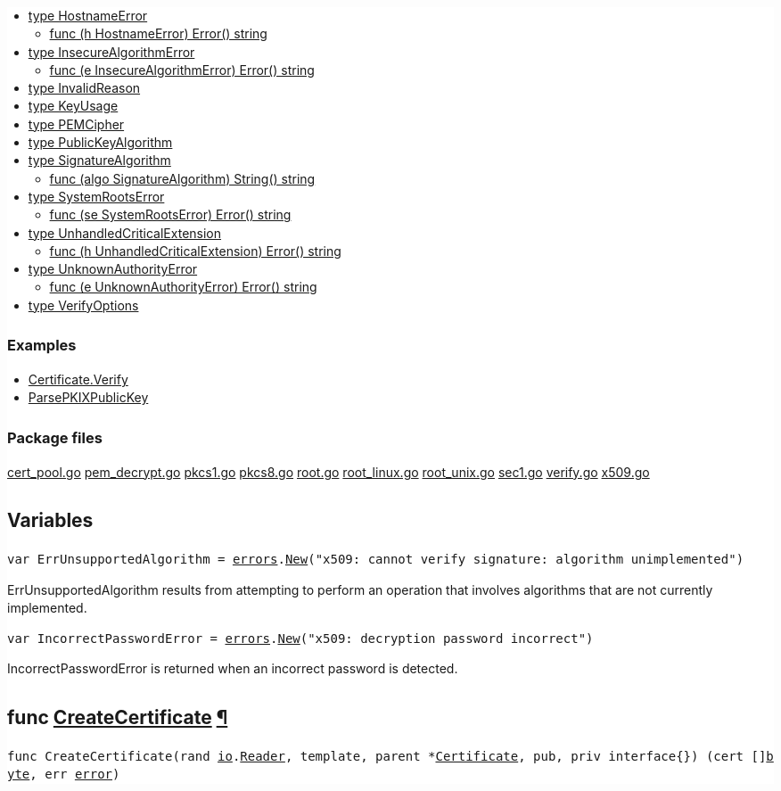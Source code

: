 - [type HostnameError](#HostnameError)
  - [func (h HostnameError) Error() string](#HostnameError.Error)
- [type InsecureAlgorithmError](#InsecureAlgorithmError)
  - [func (e InsecureAlgorithmError) Error() string](#InsecureAlgorithmError.Error)
- [type InvalidReason](#InvalidReason)
- [type KeyUsage](#KeyUsage)
- [type PEMCipher](#PEMCipher)
- [type PublicKeyAlgorithm](#PublicKeyAlgorithm)
- [type SignatureAlgorithm](#SignatureAlgorithm)
  - [func (algo SignatureAlgorithm) String() string](#SignatureAlgorithm.String)
- [type SystemRootsError](#SystemRootsError)
  - [func (se SystemRootsError) Error() string](#SystemRootsError.Error)
- [type UnhandledCriticalExtension](#UnhandledCriticalExtension)
  - [func (h UnhandledCriticalExtension) Error() string](#UnhandledCriticalExtension.Error)
- [type UnknownAuthorityError](#UnknownAuthorityError)
  - [func (e UnknownAuthorityError) Error() string](#UnknownAuthorityError.Error)
- [type VerifyOptions](#VerifyOptions)

### Examples

- [Certificate.Verify](#exampleCertificate_Verify)
- [ParsePKIXPublicKey](#exampleParsePKIXPublicKey)

### Package files
 [cert_pool.go](//github.com/golang/go/blob/2ea7d3461bb41d0ae12b56ee52d43314bcdb97f9/src/crypto/x509/cert_pool.go) [pem_decrypt.go](//github.com/golang/go/blob/2ea7d3461bb41d0ae12b56ee52d43314bcdb97f9/src/crypto/x509/pem_decrypt.go) [pkcs1.go](//github.com/golang/go/blob/2ea7d3461bb41d0ae12b56ee52d43314bcdb97f9/src/crypto/x509/pkcs1.go) [pkcs8.go](//github.com/golang/go/blob/2ea7d3461bb41d0ae12b56ee52d43314bcdb97f9/src/crypto/x509/pkcs8.go) [root.go](//github.com/golang/go/blob/2ea7d3461bb41d0ae12b56ee52d43314bcdb97f9/src/crypto/x509/root.go) [root_linux.go](//github.com/golang/go/blob/2ea7d3461bb41d0ae12b56ee52d43314bcdb97f9/src/crypto/x509/root_linux.go) [root_unix.go](//github.com/golang/go/blob/2ea7d3461bb41d0ae12b56ee52d43314bcdb97f9/src/crypto/x509/root_unix.go) [sec1.go](//github.com/golang/go/blob/2ea7d3461bb41d0ae12b56ee52d43314bcdb97f9/src/crypto/x509/sec1.go) [verify.go](//github.com/golang/go/blob/2ea7d3461bb41d0ae12b56ee52d43314bcdb97f9/src/crypto/x509/verify.go) [x509.go](//github.com/golang/go/blob/2ea7d3461bb41d0ae12b56ee52d43314bcdb97f9/src/crypto/x509/x509.go)

<h2 id="pkg-variables">Variables</h2>

<pre>var <span id="ErrUnsupportedAlgorithm">ErrUnsupportedAlgorithm</span> = <a href="/errors/">errors</a>.<a href="/errors/#New">New</a>(&#34;x509: cannot verify signature: algorithm unimplemented&#34;)</pre>

ErrUnsupportedAlgorithm results from attempting to perform an operation that
involves algorithms that are not currently implemented.

<pre>var <span id="IncorrectPasswordError">IncorrectPasswordError</span> = <a href="/errors/">errors</a>.<a href="/errors/#New">New</a>(&#34;x509: decryption password incorrect&#34;)</pre>

IncorrectPasswordError is returned when an incorrect password is detected.

<h2 id="CreateCertificate">func <a href="//github.com/golang/go/blob/2ea7d3461bb41d0ae12b56ee52d43314bcdb97f9/src/crypto/x509/x509.go#L1744">CreateCertificate</a>
    <a href="#CreateCertificate">¶</a></h2>
<pre>func CreateCertificate(rand <a href="/io/">io</a>.<a href="/io/#Reader">Reader</a>, template, parent *<a href="#Certificate">Certificate</a>, pub, priv interface{}) (cert []<a href="/builtin/#byte">byte</a>, err <a href="/builtin/#error">error</a>)</pre>
